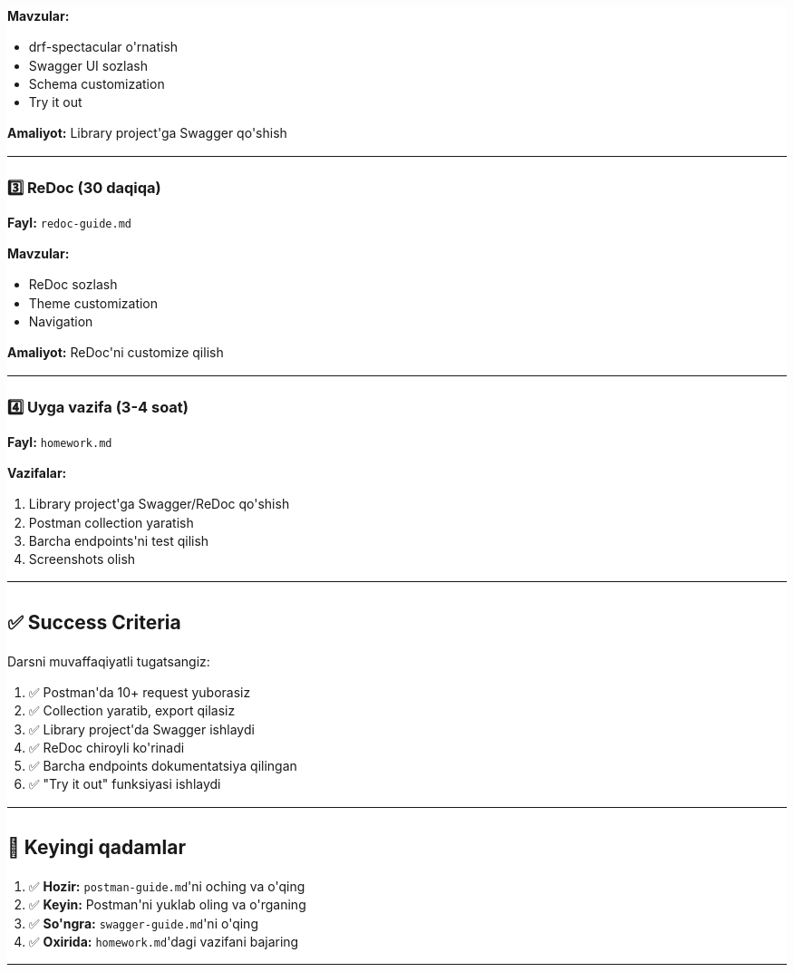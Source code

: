 **Mavzular:**
- drf-spectacular o'rnatish
- Swagger UI sozlash
- Schema customization
- Try it out

**Amaliyot:** Library project'ga Swagger qo'shish

---

### 3️⃣ ReDoc (30 daqiqa)
**Fayl:** `redoc-guide.md`

**Mavzular:**
- ReDoc sozlash
- Theme customization
- Navigation

**Amaliyot:** ReDoc'ni customize qilish

---

### 4️⃣ Uyga vazifa (3-4 soat)
**Fayl:** `homework.md`

**Vazifalar:**
1. Library project'ga Swagger/ReDoc qo'shish
2. Postman collection yaratish
3. Barcha endpoints'ni test qilish
4. Screenshots olish

---

## ✅ Success Criteria

Darsni muvaffaqiyatli tugatsangiz:

1. ✅ Postman'da 10+ request yuborasiz
2. ✅ Collection yaratib, export qilasiz
3. ✅ Library project'da Swagger ishlaydi
4. ✅ ReDoc chiroyli ko'rinadi
5. ✅ Barcha endpoints dokumentatsiya qilingan
6. ✅ "Try it out" funksiyasi ishlaydi

---

## 🎯 Keyingi qadamlar

1. ✅ **Hozir:** `postman-guide.md`'ni oching va o'qing
2. ✅ **Keyin:** Postman'ni yuklab oling va o'rganing
3. ✅ **So'ngra:** `swagger-guide.md`'ni o'qing
4. ✅ **Oxirida:** `homework.md`'dagi vazifani bajaring

---

